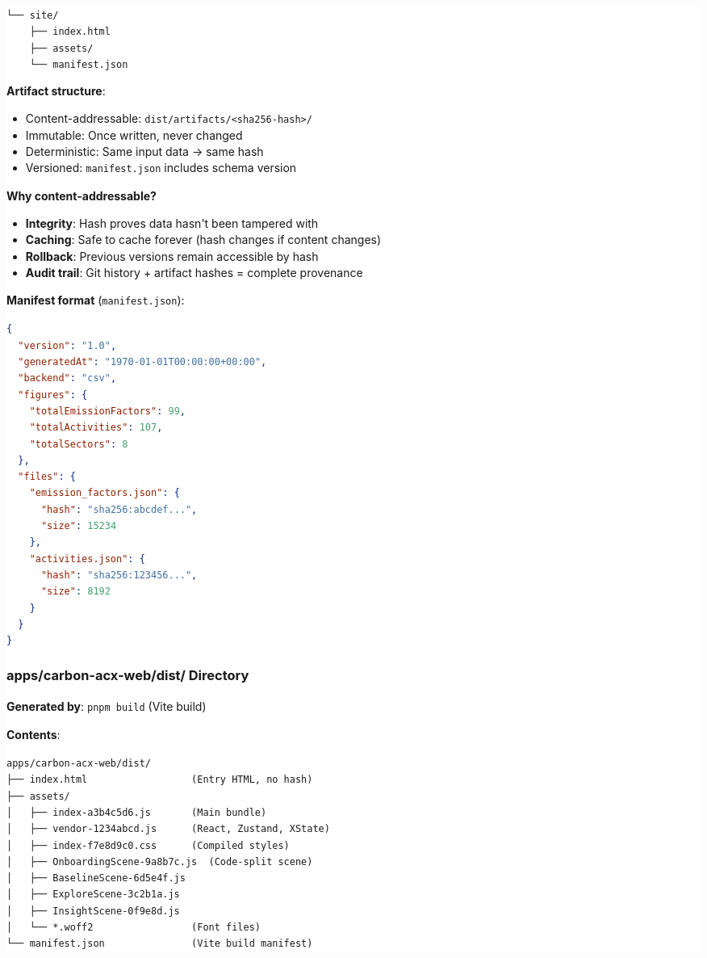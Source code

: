 ```
└── site/
    ├── index.html
    ├── assets/
    └── manifest.json
```

**Artifact structure**:
- Content-addressable: `dist/artifacts/<sha256-hash>/`
- Immutable: Once written, never changed
- Deterministic: Same input data → same hash
- Versioned: `manifest.json` includes schema version

**Why content-addressable?**
- **Integrity**: Hash proves data hasn't been tampered with
- **Caching**: Safe to cache forever (hash changes if content changes)
- **Rollback**: Previous versions remain accessible by hash
- **Audit trail**: Git history + artifact hashes = complete provenance

**Manifest format** (`manifest.json`):
```json
{
  "version": "1.0",
  "generatedAt": "1970-01-01T00:00:00+00:00",
  "backend": "csv",
  "figures": {
    "totalEmissionFactors": 99,
    "totalActivities": 107,
    "totalSectors": 8
  },
  "files": {
    "emission_factors.json": {
      "hash": "sha256:abcdef...",
      "size": 15234
    },
    "activities.json": {
      "hash": "sha256:123456...",
      "size": 8192
    }
  }
}
```

### apps/carbon-acx-web/dist/ Directory

**Generated by**: `pnpm build` (Vite build)

**Contents**:
```
apps/carbon-acx-web/dist/
├── index.html                  (Entry HTML, no hash)
├── assets/
│   ├── index-a3b4c5d6.js       (Main bundle)
│   ├── vendor-1234abcd.js      (React, Zustand, XState)
│   ├── index-f7e8d9c0.css      (Compiled styles)
│   ├── OnboardingScene-9a8b7c.js  (Code-split scene)
│   ├── BaselineScene-6d5e4f.js
│   ├── ExploreScene-3c2b1a.js
│   ├── InsightScene-0f9e8d.js
│   └── *.woff2                 (Font files)
└── manifest.json               (Vite build manifest)
```

